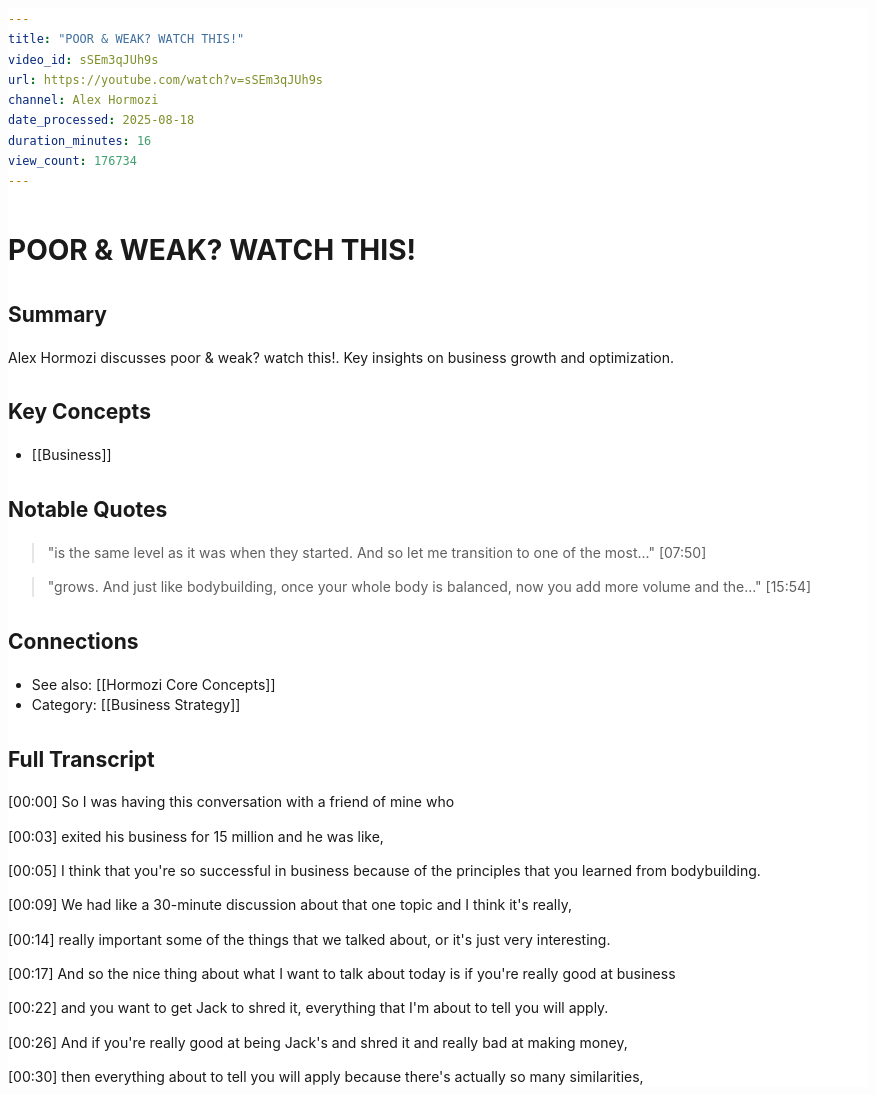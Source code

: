 ```yaml
---
title: "POOR & WEAK? WATCH THIS!"
video_id: sSEm3qJUh9s
url: https://youtube.com/watch?v=sSEm3qJUh9s
channel: Alex Hormozi
date_processed: 2025-08-18
duration_minutes: 16
view_count: 176734
---
```

# POOR & WEAK? WATCH THIS!

## Summary
Alex Hormozi discusses poor & weak? watch this!. Key insights on business growth and optimization.

## Key Concepts
- [[Business]]

## Notable Quotes
> "is the same level as it was when they started. And so let me transition to one of the most..." [07:50]

> "grows. And just like bodybuilding, once your whole body is balanced, now you add more volume and the..." [15:54]

## Connections
- See also: [[Hormozi Core Concepts]]
- Category: [[Business Strategy]]

## Full Transcript
[00:00] So I was having this conversation with a friend of mine who

[00:03] exited his business for 15 million and he was like,

[00:05] I think that you're so successful in business because of the principles that you learned from bodybuilding.

[00:09] We had like a 30-minute discussion about that one topic and I think it's really,

[00:14] really important some of the things that we talked about, or it's just very interesting.

[00:17] And so the nice thing about what I want to talk about today is if you're really good at business

[00:22] and you want to get Jack to shred it, everything that I'm about to tell you will apply.

[00:26] And if you're really good at being Jack's and shred it and really bad at making money,

[00:30] then everything about to tell you will apply because there's actually so many similarities,
